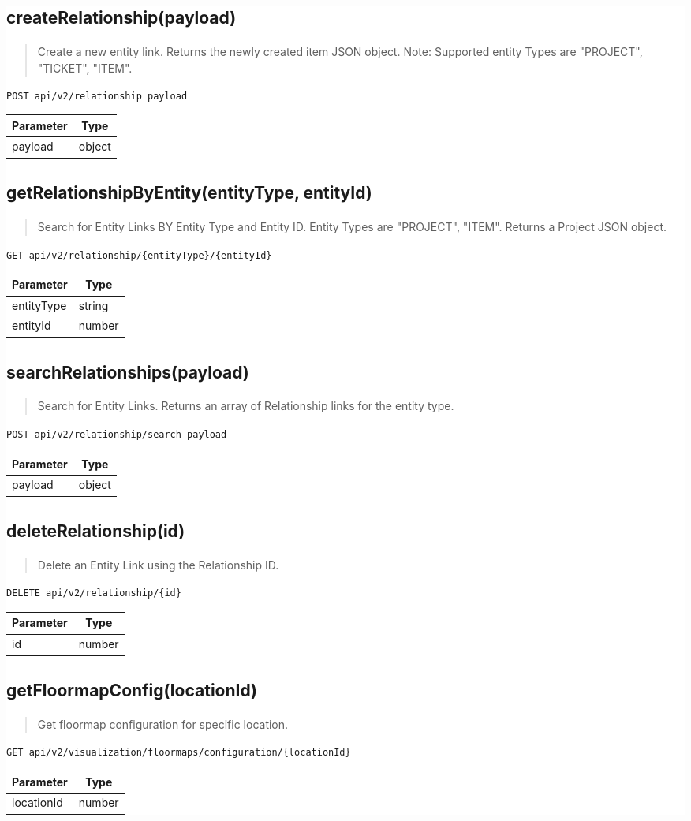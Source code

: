 ## createRelationship(payload)
> Create a new entity link. Returns the newly created item JSON object. Note: Supported entity Types are "PROJECT", "TICKET", "ITEM".
```
POST api/v2/relationship payload
```
|Parameter|Type|
|---|---|
|payload|object|

## getRelationshipByEntity(entityType, entityId)
> Search for Entity Links BY Entity Type and Entity ID. Entity Types are "PROJECT", "ITEM". Returns a Project JSON object.
```
GET api/v2/relationship/{entityType}/{entityId}
```
|Parameter|Type|
|---|---|
|entityType|string|
|entityId|number|

## searchRelationships(payload)
> Search for Entity Links. Returns an array of Relationship links for the entity type.
```
POST api/v2/relationship/search payload
```
|Parameter|Type|
|---|---|
|payload|object|

## deleteRelationship(id)
> Delete an Entity Link using the Relationship ID.
```
DELETE api/v2/relationship/{id}
```
|Parameter|Type|
|---|---|
|id|number|

## getFloormapConfig(locationId)
> Get floormap configuration for specific location.
```
GET api/v2/visualization/floormaps/configuration/{locationId}
```
|Parameter|Type|
|---|---|
|locationId|number|
